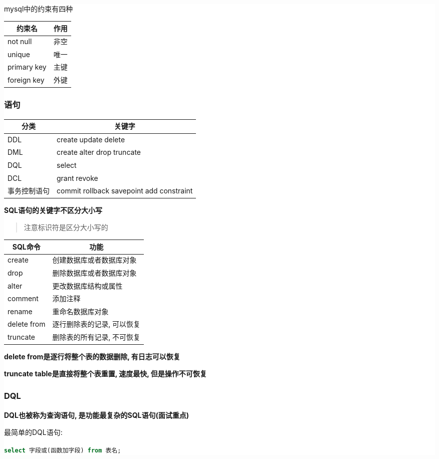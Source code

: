 mysql中的约束有四种

| 约束名      | 作用 |
| ----------- | ---- |
| not null    | 非空 |
| unique      | 唯一 |
| primary key | 主键 |
| foreign key | 外键 |

### 语句

| 分类         | 关键字                                     |
| ------------ | ------------------------------------------ |
| DDL          | create  update  delete                     |
| DML          | create  alter  drop  truncate              |
| DQL          | select                                     |
| DCL          | grant  revoke                              |
| 事务控制语句 | commit  rollback  savepoint add constraint |

**SQL语句的关键字不区分大小写**

> 注意标识符是区分大小写的

| SQL命令     | 功能                       |
| ----------- | -------------------------- |
| create      | 创建数据库或者数据库对象   |
| drop        | 删除数据库或者数据库对象   |
| alter       | 更改数据库结构或属性       |
| comment     | 添加注释                   |
| rename      | 重命名数据库对象           |
| delete from | 逐行删除表的记录, 可以恢复 |
| truncate    | 删除表的所有记录, 不可恢复 |

**delete from是逐行将整个表的数据删除, 有日志可以恢复**

**truncate table是直接将整个表重置, 速度最快, 但是操作不可恢复**

### DQL

**DQL也被称为查询语句, 是功能最复杂的SQL语句(面试重点)**

最简单的DQL语句:

```sql
select 字段或(函数加字段) from 表名; 
```
